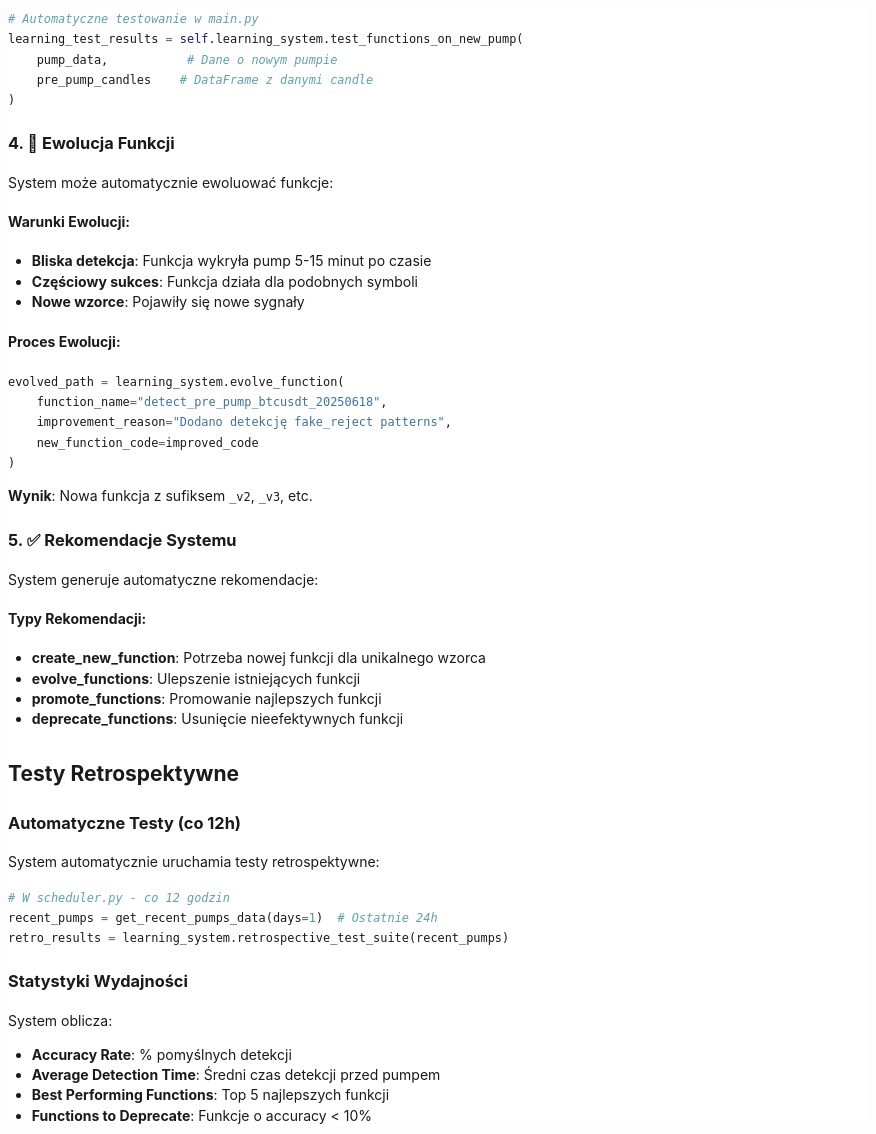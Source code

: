 ```python
# Automatyczne testowanie w main.py
learning_test_results = self.learning_system.test_functions_on_new_pump(
    pump_data,           # Dane o nowym pumpie
    pre_pump_candles    # DataFrame z danymi candle
)
```

### 4. 🔄 Ewolucja Funkcji
System może automatycznie ewoluować funkcje:

#### Warunki Ewolucji:
- **Bliska detekcja**: Funkcja wykryła pump 5-15 minut po czasie
- **Częściowy sukces**: Funkcja działa dla podobnych symboli
- **Nowe wzorce**: Pojawiły się nowe sygnały

#### Proces Ewolucji:
```python
evolved_path = learning_system.evolve_function(
    function_name="detect_pre_pump_btcusdt_20250618",
    improvement_reason="Dodano detekcję fake_reject patterns",
    new_function_code=improved_code
)
```

**Wynik**: Nowa funkcja z sufiksem `_v2`, `_v3`, etc.

### 5. ✅ Rekomendacje Systemu
System generuje automatyczne rekomendacje:

#### Typy Rekomendacji:
- **create_new_function**: Potrzeba nowej funkcji dla unikalnego wzorca
- **evolve_functions**: Ulepszenie istniejących funkcji
- **promote_functions**: Promowanie najlepszych funkcji
- **deprecate_functions**: Usunięcie nieefektywnych funkcji

## Testy Retrospektywne

### Automatyczne Testy (co 12h)
System automatycznie uruchamia testy retrospektywne:

```python
# W scheduler.py - co 12 godzin
recent_pumps = get_recent_pumps_data(days=1)  # Ostatnie 24h
retro_results = learning_system.retrospective_test_suite(recent_pumps)
```

### Statystyki Wydajności
System oblicza:
- **Accuracy Rate**: % pomyślnych detekcji
- **Average Detection Time**: Średni czas detekcji przed pumpem
- **Best Performing Functions**: Top 5 najlepszych funkcji
- **Functions to Deprecate**: Funkcje o accuracy < 10%
